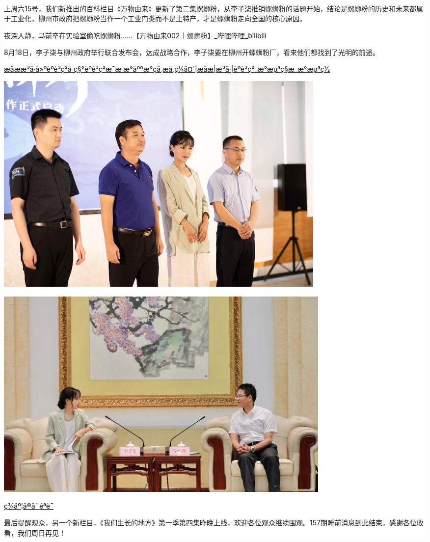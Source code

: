 上周六15号，我们新推出的百科栏目《万物由来》更新了第二集螺蛳粉，从李子柒推销螺蛳粉的话题开始，结论是螺蛳粉的历史和未来都属于工业化，柳州市政府把螺蛳粉当作一个工业门类而不是土特产，才是螺蛳粉走向全国的核心原因。

[夜深人静，马前卒在实验室偷吃螺蛳粉……【万物由来002｜螺蛳粉】\_哔哩哔哩_bilibili](https://www.bilibili.com/video/BV1WC4y187BW)

8月18日，李子柒与柳州政府举行联合发布会，达成战略合作，李子柒要在柳州开螺蛳粉厂，看来他们都找到了光明的前途。

[æå­ææ³å·å»ºèºè³ç²å ç§°èºè³ç²æ¯æ æ°äººæ°çå¸æä¸ç¼å¤´\|æå­æ\|æ³å·\|èºè³ç²\_æ°æµªç§æ\_æ°æµªç½](https://tech.sina.com.cn/i/2020-08-18/doc-iivhuipn9346595.shtml?qq-pf-to=pcqq.c2c)

![](images/btnews/0101_0200/0157/media/image9.png)

![](images/btnews/0101_0200/0157/media/image10.jpeg)

[ç¾åº¦å®å¨éªè¯](https://baijiahao.baidu.com/s?id=1675537267738763068&wfr=spider&for=pc)

最后提醒观众，另一个新栏目，《我们生长的地方》第一季第四集昨晚上线，欢迎各位观众继续围观。157期睡前消息到此结束，感谢各位收看，我们周日再见！
